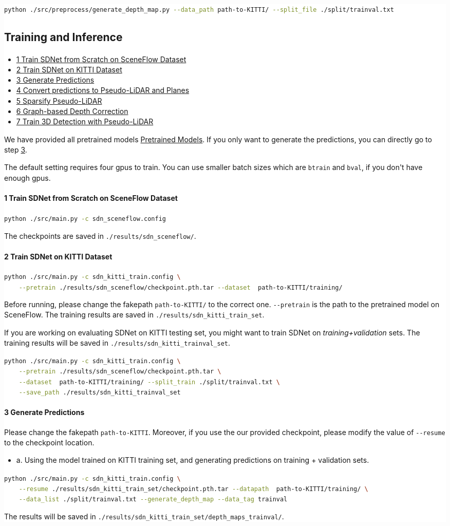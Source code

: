 ```bash
python ./src/preprocess/generate_depth_map.py --data_path path-to-KITTI/ --split_file ./split/trainval.txt
```
## Training and Inference
- [1 Train SDNet from Scratch on SceneFlow Dataset](#1-train-sDNet-from-scratch-on-sceneflow-dataset)
- [2 Train SDNet on KITTI Dataset](#2-train-sdnet-on-kitti-dataset)
- [3 Generate Predictions](#3-generate-predictions)
- [4 Convert predictions to Pseudo-LiDAR and Planes](#4-convert-predictions-to-pseudo-lidar-and-planes)
- [5 Sparsify Pseudo-LiDAR](#5-sparsify-pseudo-lidar)
- [6 Graph-based Depth Correction](#6-graph-based-depth-correction)
- [7 Train 3D Detection with Pseudo-LiDAR](#7-train-3d-detection-with-pseudo-lidar)

We have provided all pretrained models [Pretrained Models](#pretrained-models). If you only want to generate the predictions, you can directly go to step [3](#3-generate-predictions). 

The default setting requires four gpus to train. You can use smaller batch sizes which are `btrain` and `bval`, if you don't have enough gpus. 
#### 1 Train SDNet from Scratch on SceneFlow Dataset
```bash
python ./src/main.py -c sdn_sceneflow.config
```
The checkpoints are saved in `./results/sdn_sceneflow/`.
#### 2 Train SDNet on KITTI Dataset
```bash
python ./src/main.py -c sdn_kitti_train.config \
    --pretrain ./results/sdn_sceneflow/checkpoint.pth.tar --dataset  path-to-KITTI/training/
```
Before running, please change the fakepath `path-to-KITTI/` to the correct one. `--pretrain` is the path to the  pretrained model on SceneFlow. The training results are saved in `./results/sdn_kitti_train_set`.

If you are working on evaluating SDNet on KITTI testing set, you might want to train SDNet on *training+validation* sets. The training results will be saved in `./results/sdn_kitti_trainval_set`.
```bash
python ./src/main.py -c sdn_kitti_train.config \
    --pretrain ./results/sdn_sceneflow/checkpoint.pth.tar \
    --dataset  path-to-KITTI/training/ --split_train ./split/trainval.txt \
    --save_path ./results/sdn_kitti_trainval_set
``` 
#### 3 Generate Predictions
Please change the fakepath `path-to-KITTI`. Moreover, if you use the our provided checkpoint, please modify the value of `--resume` to the checkpoint location. 

* a. Using the model trained on KITTI training set, and generating predictions on training + validation sets.
```bash
python ./src/main.py -c sdn_kitti_train.config \
    --resume ./results/sdn_kitti_train_set/checkpoint.pth.tar --datapath  path-to-KITTI/training/ \
    --data_list ./split/trainval.txt --generate_depth_map --data_tag trainval
``` 
The results will be saved in `./results/sdn_kitti_train_set/depth_maps_trainval/`.
